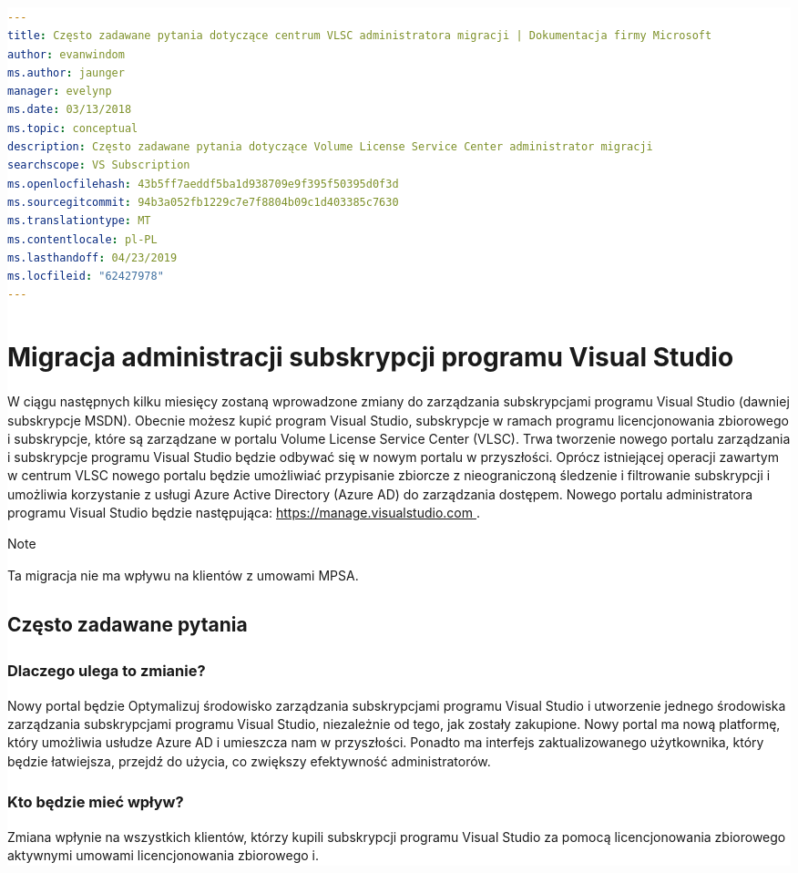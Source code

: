 ```yaml
---
title: Często zadawane pytania dotyczące centrum VLSC administratora migracji | Dokumentacja firmy Microsoft
author: evanwindom
ms.author: jaunger
manager: evelynp
ms.date: 03/13/2018
ms.topic: conceptual
description: Często zadawane pytania dotyczące Volume License Service Center administrator migracji
searchscope: VS Subscription
ms.openlocfilehash: 43b5ff7aeddf5ba1d938709e9f395f50395d0f3d
ms.sourcegitcommit: 94b3a052fb1229c7e7f8804b09c1d403385c7630
ms.translationtype: MT
ms.contentlocale: pl-PL
ms.lasthandoff: 04/23/2019
ms.locfileid: "62427978"
---
```

# <a name="visual-studio-subscriptions-administration-migration"></a>Migracja administracji subskrypcji programu Visual Studio

W ciągu następnych kilku miesięcy zostaną wprowadzone zmiany do zarządzania subskrypcjami programu Visual Studio (dawniej subskrypcje MSDN). Obecnie możesz kupić program Visual Studio, subskrypcje w ramach programu licencjonowania zbiorowego i subskrypcje, które są zarządzane w portalu Volume License Service Center (VLSC). Trwa tworzenie nowego portalu zarządzania i subskrypcje programu Visual Studio będzie odbywać się w nowym portalu w przyszłości. Oprócz istniejącej operacji zawartym w centrum VLSC nowego portalu będzie umożliwiać przypisanie zbiorcze z nieograniczoną śledzenie i filtrowanie subskrypcji i umożliwia korzystanie z usługi Azure Active Directory (Azure AD) do zarządzania dostępem. Nowego portalu administratora programu Visual Studio będzie następująca: [ https://manage.visualstudio.com ](https://manage.visualstudio.com).

> [!Note]
> Ta migracja nie ma wpływu na klientów z umowami MPSA.

## <a name="frequently-asked-questions"></a>Często zadawane pytania

### <a name="why-is-it-changing"></a>Dlaczego ulega to zmianie?
Nowy portal będzie Optymalizuj środowisko zarządzania subskrypcjami programu Visual Studio i utworzenie jednego środowiska zarządzania subskrypcjami programu Visual Studio, niezależnie od tego, jak zostały zakupione. Nowy portal ma nową platformę, który umożliwia usłudze Azure AD i umieszcza nam w przyszłości. Ponadto ma interfejs zaktualizowanego użytkownika, który będzie łatwiejsza, przejdź do użycia, co zwiększy efektywność administratorów.

### <a name="who-will-be-impacted"></a>Kto będzie mieć wpływ?
Zmiana wpłynie na wszystkich klientów, którzy kupili subskrypcji programu Visual Studio za pomocą licencjonowania zbiorowego aktywnymi umowami licencjonowania zbiorowego i.
